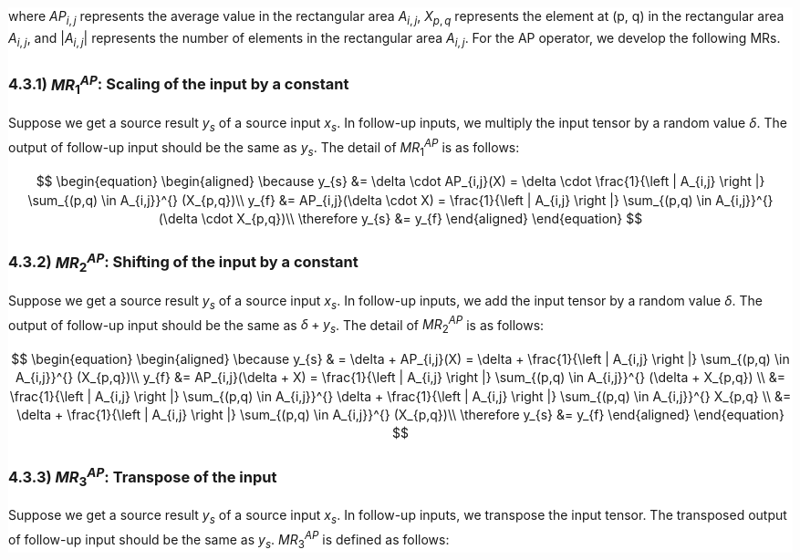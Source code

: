 where $AP_{i, j}$ represents the average value in the rectangular area $A_{i, j}$, $X_{p, q}$ represents the element at (p, q) in the rectangular area $A_{i, j}$, and $\left | A_{i, j} \right |$ represents the number of elements in the rectangular area $A_{i, j}$. For the AP operator, we develop the following MRs.

### 4.3.1) $MR_{1}^{AP}$: Scaling of the input by a constant
Suppose we get a source result $y_{s}$ of a source input $x_{s}$.
In follow-up inputs, we multiply the input tensor by a random value $\delta$. The output of follow-up input should be the same as $y_{s}$. 
The detail of $MR_{1}^{AP}$ is as follows:

$$
\begin{equation}
    \begin{aligned}
         \because y_{s} &= \delta \cdot AP_{i,j}(X) = \delta \cdot \frac{1}{\left | A_{i,j} \right |} \sum_{(p,q) \in A_{i,j}}^{} (X_{p,q})\\
         y_{f} &= AP_{i,j}(\delta \cdot X) = \frac{1}{\left | A_{i,j} \right |} \sum_{(p,q) \in A_{i,j}}^{} (\delta \cdot X_{p,q})\\
         \therefore y_{s} &= y_{f}
    \end{aligned}
\end{equation}
$$

### 4.3.2) $MR_{2}^{AP}$: Shifting of the input by a constant
Suppose we get a source result $y_{s}$ of a source input $x_{s}$. 
In follow-up inputs, we add the input tensor by a random value $\delta$. The output of follow-up input should be the same as $\delta + y_{s}$. 
The detail of $MR_{2}^{AP}$ is as follows:

$$
\begin{equation}
    \begin{aligned}
         \because y_{s} & = \delta + AP_{i,j}(X) = \delta + \frac{1}{\left | A_{i,j} \right |} \sum_{(p,q) \in A_{i,j}}^{} (X_{p,q})\\
         y_{f} &= AP_{i,j}(\delta + X) = \frac{1}{\left | A_{i,j} \right |} \sum_{(p,q) \in A_{i,j}}^{} (\delta + X_{p,q}) \\
         &= \frac{1}{\left | A_{i,j} \right |} \sum_{(p,q) \in A_{i,j}}^{} \delta + \frac{1}{\left | A_{i,j} \right |} \sum_{(p,q) \in A_{i,j}}^{} X_{p,q} \\
         &= \delta + \frac{1}{\left | A_{i,j} \right |} \sum_{(p,q) \in A_{i,j}}^{} (X_{p,q})\\
         \therefore y_{s} &= y_{f}
    \end{aligned}
\end{equation}
$$

### 4.3.3) $MR_{3}^{AP}$: Transpose of the input
Suppose we get a source result $y_{s}$ of a source input $x_{s}$. 
In follow-up inputs, we transpose the input tensor. The transposed output of follow-up input should be the same as $y_{s}$.
$MR_{3}^{AP}$ is defined as follows:
